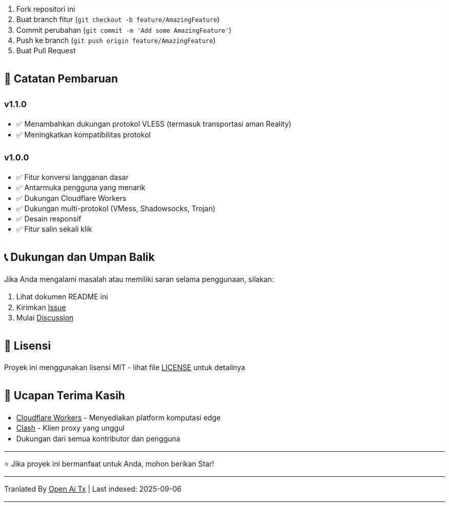1. Fork repositori ini
2. Buat branch fitur (`git checkout -b feature/AmazingFeature`)
3. Commit perubahan (`git commit -m 'Add some AmazingFeature'`)
4. Push ke branch (`git push origin feature/AmazingFeature`)
5. Buat Pull Request

## 📝 Catatan Pembaruan

### v1.1.0
- ✅ Menambahkan dukungan protokol VLESS (termasuk transportasi aman Reality)
- ✅ Meningkatkan kompatibilitas protokol

### v1.0.0
- ✅ Fitur konversi langganan dasar
- ✅ Antarmuka pengguna yang menarik
- ✅ Dukungan Cloudflare Workers
- ✅ Dukungan multi-protokol (VMess, Shadowsocks, Trojan)
- ✅ Desain responsif
- ✅ Fitur salin sekali klik

## 📞 Dukungan dan Umpan Balik

Jika Anda mengalami masalah atau memiliki saran selama penggunaan, silakan:

1. Lihat dokumen README ini
2. Kirimkan [Issue](../../issues)
3. Mulai [Discussion](../../discussions)

## 📄 Lisensi

Proyek ini menggunakan lisensi MIT - lihat file [LICENSE](LICENSE) untuk detailnya

## 🙏 Ucapan Terima Kasih

- [Cloudflare Workers](https://workers.cloudflare.com/) - Menyediakan platform komputasi edge
- [Clash](https://github.com/Dreamacro/clash) - Klien proxy yang unggul
- Dukungan dari semua kontributor dan pengguna

---

⭐ Jika proyek ini bermanfaat untuk Anda, mohon berikan Star!



---


Tranlated By [Open Ai Tx](https://github.com/OpenAiTx/OpenAiTx) | Last indexed: 2025-09-06


---